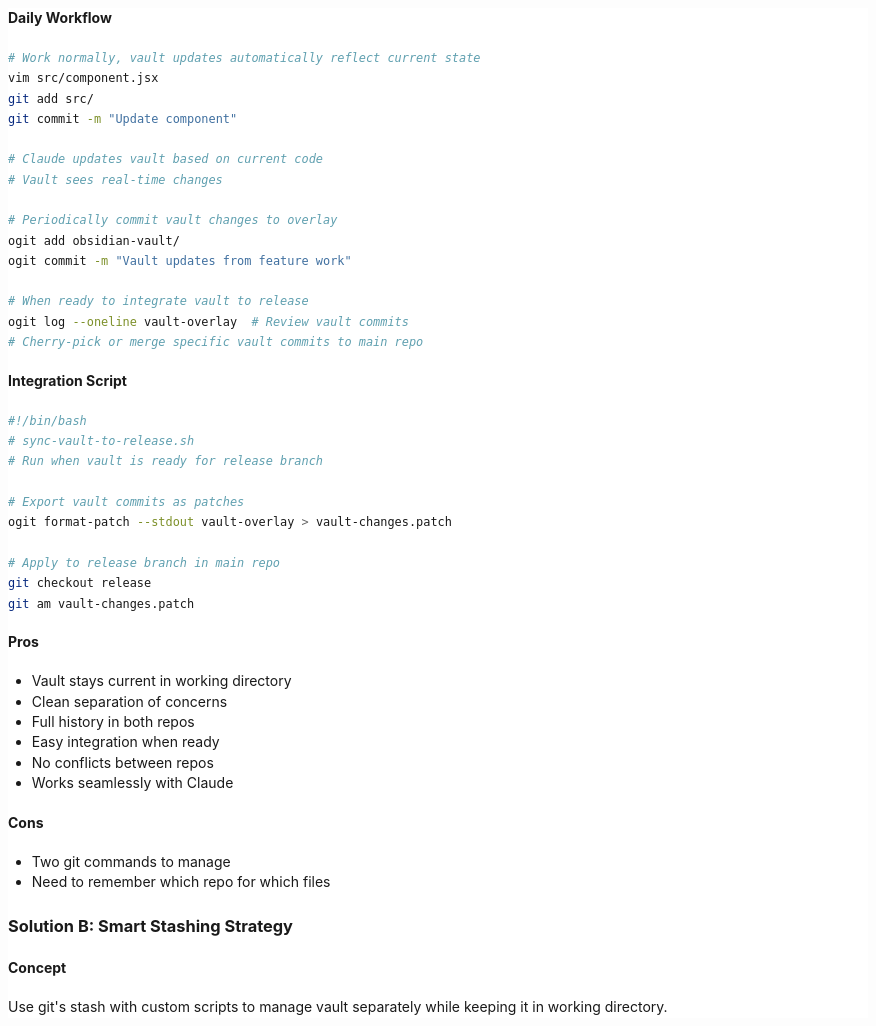 
#### Daily Workflow
```bash
# Work normally, vault updates automatically reflect current state
vim src/component.jsx
git add src/
git commit -m "Update component"

# Claude updates vault based on current code
# Vault sees real-time changes

# Periodically commit vault changes to overlay
ogit add obsidian-vault/
ogit commit -m "Vault updates from feature work"

# When ready to integrate vault to release
ogit log --oneline vault-overlay  # Review vault commits
# Cherry-pick or merge specific vault commits to main repo
```

#### Integration Script
```bash
#!/bin/bash
# sync-vault-to-release.sh
# Run when vault is ready for release branch

# Export vault commits as patches
ogit format-patch --stdout vault-overlay > vault-changes.patch

# Apply to release branch in main repo
git checkout release
git am vault-changes.patch
```

#### Pros
- Vault stays current in working directory
- Clean separation of concerns
- Full history in both repos
- Easy integration when ready
- No conflicts between repos
- Works seamlessly with Claude

#### Cons
- Two git commands to manage
- Need to remember which repo for which files

### Solution B: **Smart Stashing Strategy**

#### Concept
Use git's stash with custom scripts to manage vault separately while keeping it in working directory.

